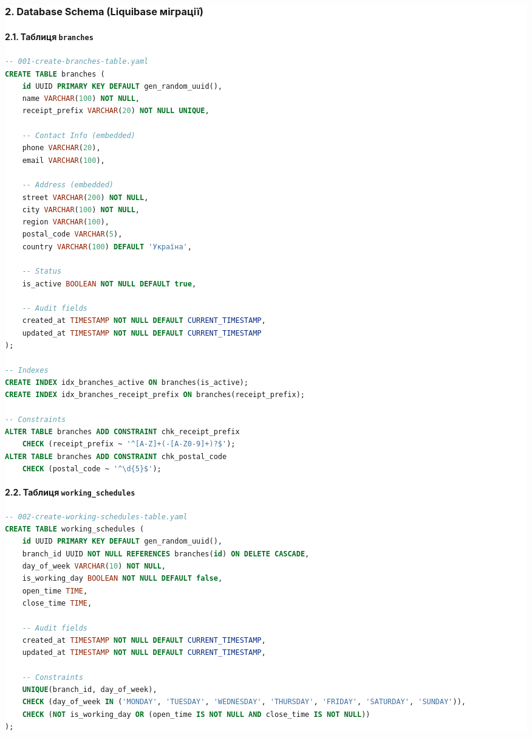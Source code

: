 ### 2. Database Schema (Liquibase міграції)

#### 2.1. Таблиця `branches`

```sql
-- 001-create-branches-table.yaml
CREATE TABLE branches (
    id UUID PRIMARY KEY DEFAULT gen_random_uuid(),
    name VARCHAR(100) NOT NULL,
    receipt_prefix VARCHAR(20) NOT NULL UNIQUE,
    
    -- Contact Info (embedded)
    phone VARCHAR(20),
    email VARCHAR(100),
    
    -- Address (embedded)
    street VARCHAR(200) NOT NULL,
    city VARCHAR(100) NOT NULL,
    region VARCHAR(100),
    postal_code VARCHAR(5),
    country VARCHAR(100) DEFAULT 'Україна',
    
    -- Status
    is_active BOOLEAN NOT NULL DEFAULT true,
    
    -- Audit fields
    created_at TIMESTAMP NOT NULL DEFAULT CURRENT_TIMESTAMP,
    updated_at TIMESTAMP NOT NULL DEFAULT CURRENT_TIMESTAMP
);

-- Indexes
CREATE INDEX idx_branches_active ON branches(is_active);
CREATE INDEX idx_branches_receipt_prefix ON branches(receipt_prefix);

-- Constraints
ALTER TABLE branches ADD CONSTRAINT chk_receipt_prefix 
    CHECK (receipt_prefix ~ '^[A-Z]+(-[A-Z0-9]+)?$');
ALTER TABLE branches ADD CONSTRAINT chk_postal_code 
    CHECK (postal_code ~ '^\d{5}$');
```

#### 2.2. Таблиця `working_schedules`

```sql
-- 002-create-working-schedules-table.yaml
CREATE TABLE working_schedules (
    id UUID PRIMARY KEY DEFAULT gen_random_uuid(),
    branch_id UUID NOT NULL REFERENCES branches(id) ON DELETE CASCADE,
    day_of_week VARCHAR(10) NOT NULL,
    is_working_day BOOLEAN NOT NULL DEFAULT false,
    open_time TIME,
    close_time TIME,
    
    -- Audit fields
    created_at TIMESTAMP NOT NULL DEFAULT CURRENT_TIMESTAMP,
    updated_at TIMESTAMP NOT NULL DEFAULT CURRENT_TIMESTAMP,
    
    -- Constraints
    UNIQUE(branch_id, day_of_week),
    CHECK (day_of_week IN ('MONDAY', 'TUESDAY', 'WEDNESDAY', 'THURSDAY', 'FRIDAY', 'SATURDAY', 'SUNDAY')),
    CHECK (NOT is_working_day OR (open_time IS NOT NULL AND close_time IS NOT NULL))
);

```